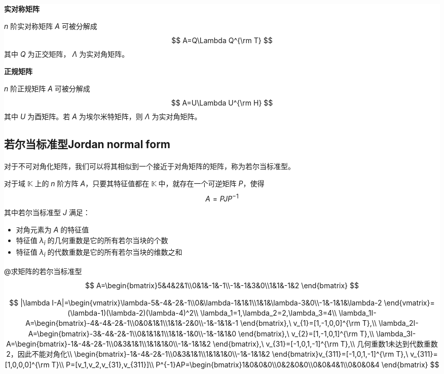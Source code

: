**实对称矩阵**

$n$ 阶实对称矩阵 $A$ 可被分解成
$$
A=Q\Lambda Q^{\rm T}
$$
其中 $Q$ 为正交矩阵， $\Lambda$ 为实对角矩阵。

**正规矩阵**

$n$ 阶正规矩阵 $A$ 可被分解成
$$
A=U\Lambda U^{\rm H}
$$
其中 $U$ 为酉矩阵。若 $A$ 为埃尔米特矩阵，则 $\Lambda$ 为实对角矩阵。

## 若尔当标准型Jordan normal form

对于不可对角化矩阵，我们可以将其相似到一个接近于对角矩阵的矩阵，称为若尔当标准型。

对于域 $\mathbb{K}$ 上的 $n$ 阶方阵 $A$，只要其特征值都在 $\mathbb{K}$ 中，就存在一个可逆矩阵 $P$，使得
$$
A=PJP^{-1}
$$
其中若尔当标准型 $J$ 满足：

+ 对角元素为 $A$ 的特征值
+ 特征值 $\lambda_i$ 的几何重数是它的所有若尔当块的个数
+ 特征值 $\lambda_i$ 的代数重数是它的所有若尔当块的维数之和

@求矩阵的若尔当标准型
$$
A=\begin{bmatrix}5&4&2&1\\0&1&-1&-1\\-1&-1&3&0\\1&1&-1&2
\end{bmatrix}
$$

$$
|\lambda I-A|=\begin{vmatrix}\lambda-5&-4&-2&-1\\0&\lambda-1&1&1\\1&1&\lambda-3&0\\-1&-1&1&\lambda-2
\end{vmatrix}=(\lambda-1)(\lambda-2)(\lambda-4)^2\\
\lambda_1=1,\lambda_2=2,\lambda_3=4\\
\lambda_1I-A=\begin{bmatrix}-4&-4&-2&-1\\0&0&1&1\\1&1&-2&0\\-1&-1&1&-1 
\end{bmatrix},\ v_{1}=[1,-1,0,0]^{\rm T},\\
\lambda_2I-A=\begin{bmatrix}-3&-4&-2&-1\\0&1&1&1\\1&1&-1&0\\-1&-1&1&0 
\end{bmatrix},\ v_{2}=[1,-1,0,1]^{\rm T},\\
\lambda_3I-A=\begin{bmatrix}-1&-4&-2&-1\\0&3&1&1\\1&1&1&0\\-1&-1&1&2 
\end{bmatrix},\ v_{31}=[-1,0,1,-1]^{\rm T},\\
几何重数1未达到代数重数2，因此不能对角化\\
\begin{bmatrix}-1&-4&-2&-1\\0&3&1&1\\1&1&1&0\\-1&-1&1&2 
\end{bmatrix}v_{311}=[-1,0,1,-1]^{\rm T},\ v_{311}=[1,0,0,0]^{\rm T}\\
P=[v_1,v_2,v_{31},v_{311}]\\
P^{-1}AP=\begin{bmatrix}1&0&0&0\\0&2&0&0\\0&0&4&1\\0&0&0&4 
\end{bmatrix}
$$
